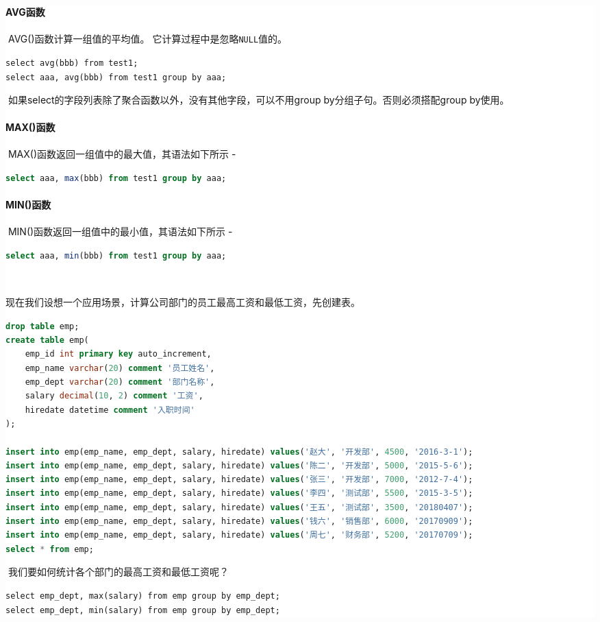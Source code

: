 #### AVG函数

​		AVG()函数计算一组值的平均值。 它计算过程中是忽略`NULL`值的。

```
select avg(bbb) from test1;
select aaa, avg(bbb) from test1 group by aaa;
```

​		如果select的字段列表除了聚合函数以外，没有其他字段，可以不用group by分组子句。否则必须搭配group by使用。





#### MAX()函数

​		MAX()函数返回一组值中的最大值，其语法如下所示 -

```sql
select aaa, max(bbb) from test1 group by aaa;
```



#### MIN()函数

​		MIN()函数返回一组值中的最小值，其语法如下所示 -

```sql
select aaa, min(bbb) from test1 group by aaa;
```

​		

​		现在我们设想一个应用场景，计算公司部门的员工最高工资和最低工资，先创建表。

```sql
drop table emp;
create table emp(
	emp_id int primary key auto_increment,
	emp_name varchar(20) comment '员工姓名',
	emp_dept varchar(20) comment '部门名称',
	salary decimal(10, 2) comment '工资',
	hiredate datetime comment '入职时间'
);

insert into emp(emp_name, emp_dept, salary, hiredate) values('赵大', '开发部', 4500, '2016-3-1');
insert into emp(emp_name, emp_dept, salary, hiredate) values('陈二', '开发部', 5000, '2015-5-6');
insert into emp(emp_name, emp_dept, salary, hiredate) values('张三', '开发部', 7000, '2012-7-4');
insert into emp(emp_name, emp_dept, salary, hiredate) values('李四', '测试部', 5500, '2015-3-5');
insert into emp(emp_name, emp_dept, salary, hiredate) values('王五', '测试部', 3500, '20180407');
insert into emp(emp_name, emp_dept, salary, hiredate) values('钱六', '销售部', 6000, '20170909');
insert into emp(emp_name, emp_dept, salary, hiredate) values('周七', '财务部', 5200, '20170709');
select * from emp;
```

​		我们要如何统计各个部门的最高工资和最低工资呢？

```
select emp_dept, max(salary) from emp group by emp_dept;
select emp_dept, min(salary) from emp group by emp_dept;
```
